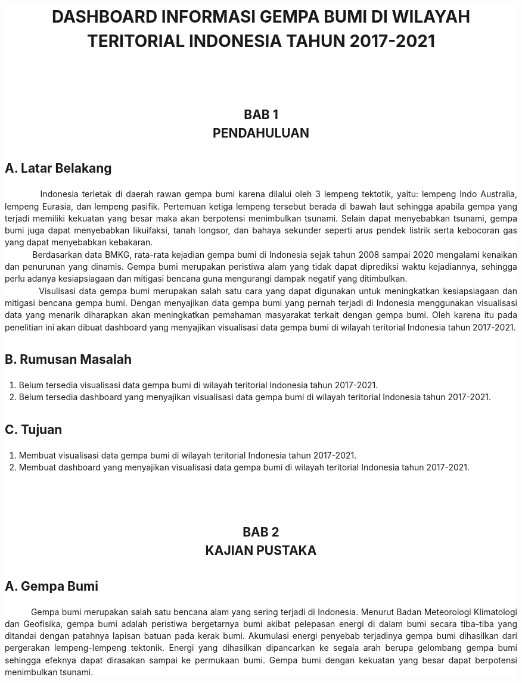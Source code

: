 <h1 align='center'> DASHBOARD INFORMASI GEMPA BUMI DI WILAYAH TERITORIAL INDONESIA TAHUN 2017-2021 </h1>
<br></br>

<h2 align='center'>BAB 1 <br/> PENDAHULUAN</h2>

## A. Latar Belakang
<p align='justify'>&nbsp; &nbsp; &nbsp; &nbsp; &nbsp; Indonesia terletak di daerah rawan gempa bumi karena dilalui oleh 3 lempeng tektotik, yaitu: lempeng Indo Australia, lempeng Eurasia, dan lempeng pasifik. Pertemuan ketiga lempeng tersebut berada di bawah laut sehingga apabila gempa yang terjadi memiliki kekuatan yang besar maka akan berpotensi menimbulkan tsunami. Selain dapat menyebabkan tsunami, gempa bumi juga dapat menyebabkan likuifaksi, tanah longsor, dan bahaya sekunder seperti arus pendek listrik serta kebocoran gas yang dapat menyebabkan kebakaran.
<br/>&nbsp; &nbsp; &nbsp; &nbsp; &nbsp; Berdasarkan data BMKG, rata-rata kejadian gempa bumi di Indonesia sejak tahun 2008 sampai 2020 mengalami kenaikan dan penurunan yang dinamis. Gempa bumi merupakan peristiwa alam yang tidak dapat diprediksi waktu kejadiannya, sehingga perlu adanya kesiapsiagaan dan mitigasi bencana guna mengurangi dampak negatif yang ditimbulkan.
<br/>&nbsp; &nbsp; &nbsp; &nbsp; &nbsp; Visulisasi data gempa bumi merupakan salah satu cara yang dapat digunakan untuk meningkatkan kesiapsiagaan dan mitigasi bencana gempa bumi. Dengan menyajikan data gempa bumi yang pernah terjadi di Indonesia menggunakan visualisasi data yang menarik diharapkan akan meningkatkan pemahaman masyarakat terkait dengan gempa bumi. Oleh karena itu pada penelitian ini akan dibuat dashboard yang menyajikan visualisasi data gempa bumi di wilayah teritorial Indonesia tahun 2017-2021.</p> 

## B. Rumusan Masalah
<ol>
  <li>Belum tersedia visualisasi data gempa bumi di wilayah teritorial Indonesia tahun 2017-2021.</li>
  <li>Belum tersedia dashboard yang menyajikan visualisasi data gempa bumi di wilayah teritorial  Indonesia tahun 2017-2021.</li>
</ol>

## C. Tujuan
<ol>
  <li>Membuat visualisasi data gempa bumi di wilayah teritorial Indonesia tahun 2017-2021.</li>
  <li>Membuat dashboard yang menyajikan visualisasi data gempa bumi di wilayah teritorial Indonesia tahun 2017-2021.</li>
</ol>

<br></br>

<h2 align='center'>BAB 2 <br/> KAJIAN PUSTAKA</h2>

## A. Gempa Bumi
<p align='justify'>&nbsp; &nbsp; &nbsp; &nbsp; &nbsp; Gempa bumi merupakan salah satu bencana alam yang sering terjadi di Indonesia. Menurut Badan Meteorologi Klimatologi dan Geofisika, gempa bumi adalah peristiwa bergetarnya bumi akibat pelepasan energi di dalam bumi secara tiba-tiba yang ditandai dengan patahnya lapisan batuan pada kerak bumi. Akumulasi energi penyebab terjadinya gempa bumi dihasilkan dari pergerakan lempeng-lempeng tektonik. Energi yang dihasilkan dipancarkan ke segala arah berupa gelombang gempa bumi sehingga efeknya dapat dirasakan sampai ke permukaan bumi. Gempa bumi dengan kekuatan yang besar dapat berpotensi menimbulkan tsunami.</p>
